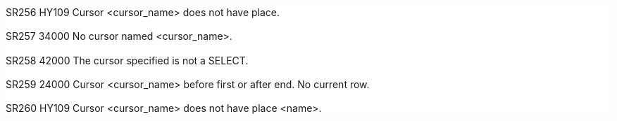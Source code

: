 <div class="msgentry">

<div class="msg">

<span class="errorcode">SR256</span>
<span class="errortype">HY109</span> <span class="errortext">Cursor
\<cursor_name\> does not have place.</span>

</div>

</div>

<div class="msgentry">

<div class="msg">

<span class="errorcode">SR257</span>
<span class="errortype">34000</span> <span class="errortext">No cursor
named \<cursor_name\>.</span>

</div>

</div>

<div class="msgentry">

<div class="msg">

<span class="errorcode">SR258</span>
<span class="errortype">42000</span> <span class="errortext">The cursor
specified is not a SELECT.</span>

</div>

</div>

<div class="msgentry">

<div class="msg">

<span class="errorcode">SR259</span>
<span class="errortype">24000</span> <span class="errortext">Cursor
\<cursor_name\> before first or after end. No current row.</span>

</div>

</div>

<div class="msgentry">

<div class="msg">

<span class="errorcode">SR260</span>
<span class="errortype">HY109</span> <span class="errortext">Cursor
\<cursor_name\> does not have place \<name\>.</span>

</div>

</div>

<div class="msgentry">

<div class="msg">
